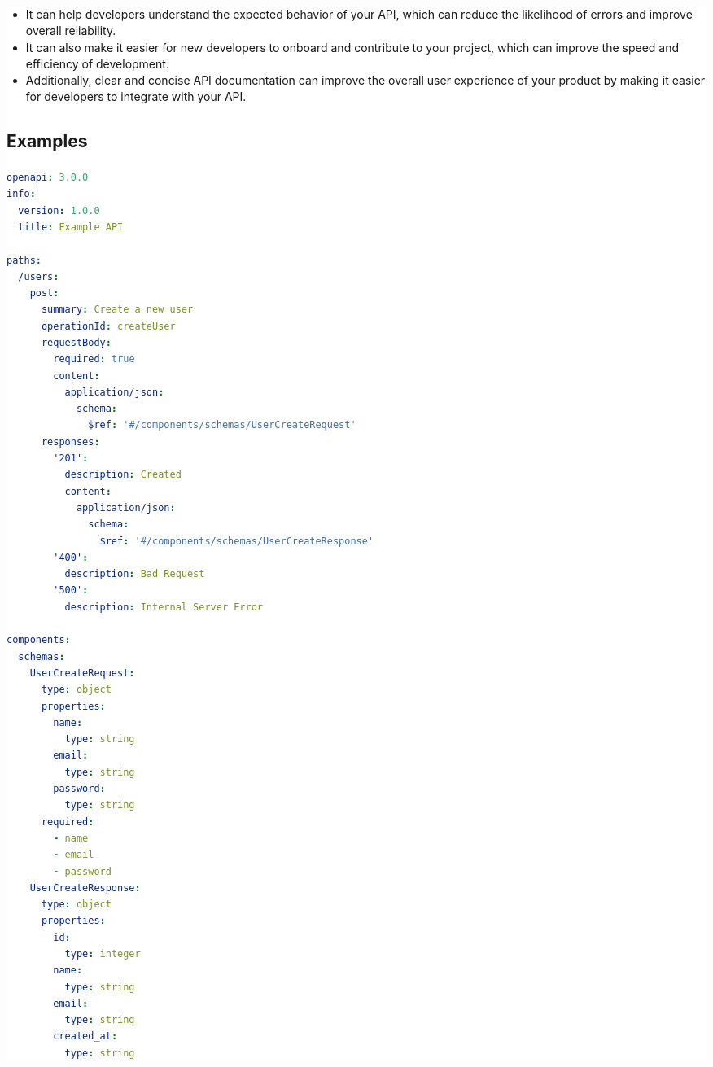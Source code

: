 - It can help developers understand the expected behavior of your API, which can reduce the likelihood of errors and improve overall reliability.
- It can also make it easier for new developers to onboard and contribute to your project, which can improve the speed and efficiency of development.
- Additionally, clear and concise API documentation can improve the overall user experience of your product by making it easier for developers to integrate with your API.

## Examples

```yaml
openapi: 3.0.0
info:
  version: 1.0.0
  title: Example API

paths:
  /users:
    post:
      summary: Create a new user
      operationId: createUser
      requestBody:
        required: true
        content:
          application/json:
            schema:
              $ref: '#/components/schemas/UserCreateRequest'
      responses:
        '201':
          description: Created
          content:
            application/json:
              schema:
                $ref: '#/components/schemas/UserCreateResponse'
        '400':
          description: Bad Request
        '500':
          description: Internal Server Error

components:
  schemas:
    UserCreateRequest:
      type: object
      properties:
        name:
          type: string
        email:
          type: string
        password:
          type: string
      required:
        - name
        - email
        - password
    UserCreateResponse:
      type: object
      properties:
        id:
          type: integer
        name:
          type: string
        email:
          type: string
        created_at:
          type: string
```